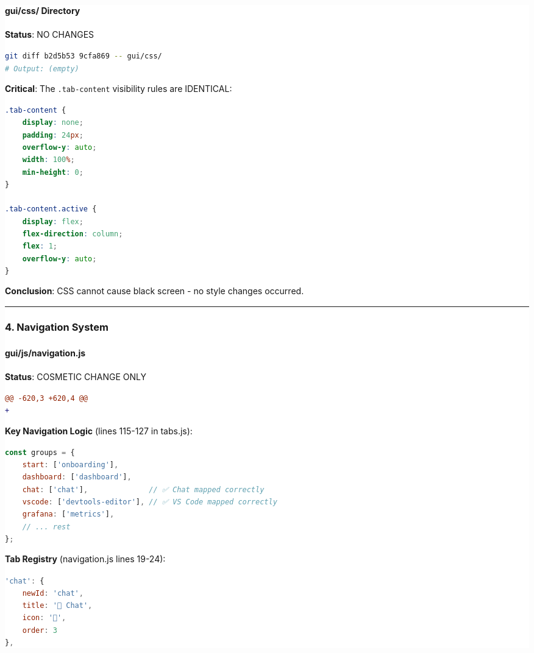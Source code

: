 #### gui/css/ Directory
**Status**: NO CHANGES

```bash
git diff b2d5b53 9cfa869 -- gui/css/
# Output: (empty)
```

**Critical**: The `.tab-content` visibility rules are IDENTICAL:

```css
.tab-content {
    display: none;
    padding: 24px;
    overflow-y: auto;
    width: 100%;
    min-height: 0;
}

.tab-content.active {
    display: flex;
    flex-direction: column;
    flex: 1;
    overflow-y: auto;
}
```

**Conclusion**: CSS cannot cause black screen - no style changes occurred.

---

### 4. Navigation System

#### gui/js/navigation.js
**Status**: COSMETIC CHANGE ONLY
```diff
@@ -620,3 +620,4 @@
+
```

**Key Navigation Logic** (lines 115-127 in tabs.js):
```javascript
const groups = {
    start: ['onboarding'],
    dashboard: ['dashboard'],
    chat: ['chat'],              // ✅ Chat mapped correctly
    vscode: ['devtools-editor'], // ✅ VS Code mapped correctly
    grafana: ['metrics'],
    // ... rest
};
```

**Tab Registry** (navigation.js lines 19-24):
```javascript
'chat': {
    newId: 'chat',
    title: '💬 Chat',
    icon: '💬',
    order: 3
},
```
